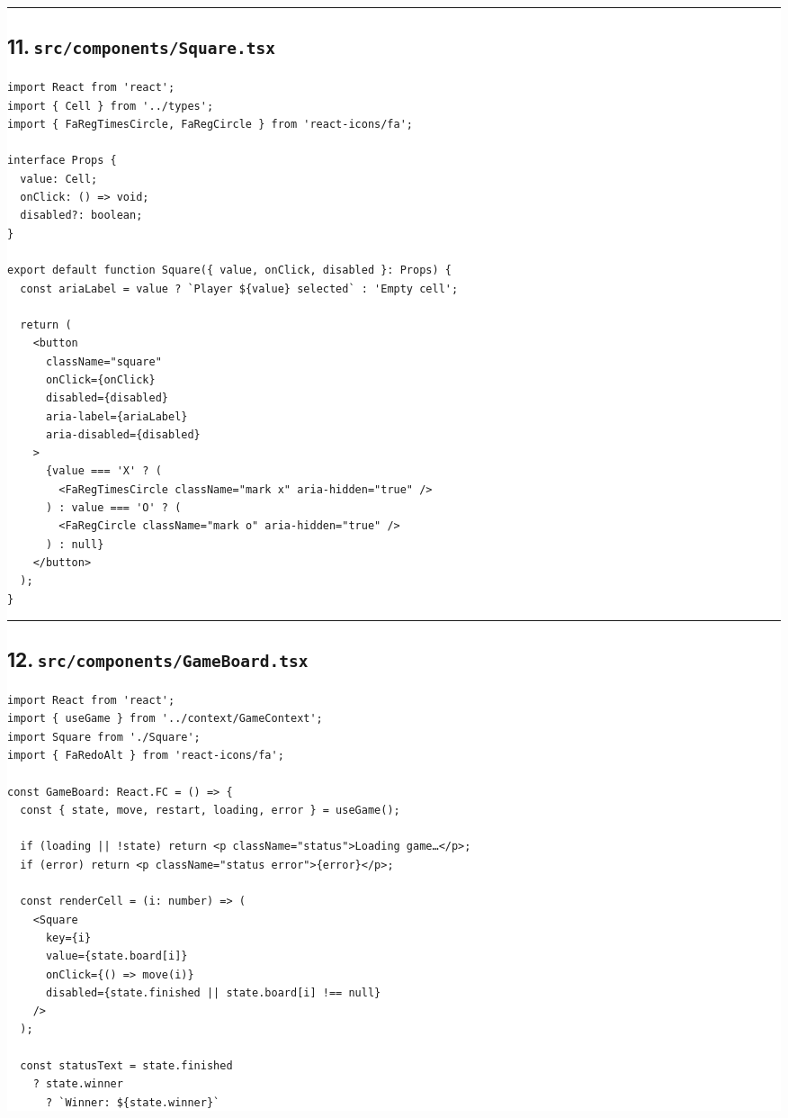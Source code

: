 --------------------------------------------------------------------

## 11. `src/components/Square.tsx`

```tsx
import React from 'react';
import { Cell } from '../types';
import { FaRegTimesCircle, FaRegCircle } from 'react-icons/fa';

interface Props {
  value: Cell;
  onClick: () => void;
  disabled?: boolean;
}

export default function Square({ value, onClick, disabled }: Props) {
  const ariaLabel = value ? `Player ${value} selected` : 'Empty cell';

  return (
    <button
      className="square"
      onClick={onClick}
      disabled={disabled}
      aria-label={ariaLabel}
      aria-disabled={disabled}
    >
      {value === 'X' ? (
        <FaRegTimesCircle className="mark x" aria-hidden="true" />
      ) : value === 'O' ? (
        <FaRegCircle className="mark o" aria-hidden="true" />
      ) : null}
    </button>
  );
}
```

--------------------------------------------------------------------

## 12. `src/components/GameBoard.tsx`

```tsx
import React from 'react';
import { useGame } from '../context/GameContext';
import Square from './Square';
import { FaRedoAlt } from 'react-icons/fa';

const GameBoard: React.FC = () => {
  const { state, move, restart, loading, error } = useGame();

  if (loading || !state) return <p className="status">Loading game…</p>;
  if (error) return <p className="status error">{error}</p>;

  const renderCell = (i: number) => (
    <Square
      key={i}
      value={state.board[i]}
      onClick={() => move(i)}
      disabled={state.finished || state.board[i] !== null}
    />
  );

  const statusText = state.finished
    ? state.winner
      ? `Winner: ${state.winner}`
```